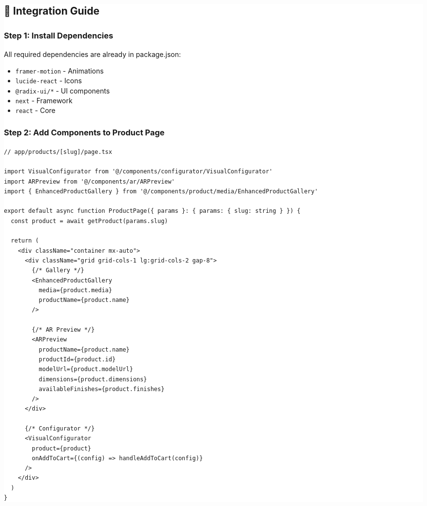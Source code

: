 
## 🔧 Integration Guide

### Step 1: Install Dependencies

All required dependencies are already in package.json:
- `framer-motion` - Animations
- `lucide-react` - Icons
- `@radix-ui/*` - UI components
- `next` - Framework
- `react` - Core

### Step 2: Add Components to Product Page

```tsx
// app/products/[slug]/page.tsx

import VisualConfigurator from '@/components/configurator/VisualConfigurator'
import ARPreview from '@/components/ar/ARPreview'
import { EnhancedProductGallery } from '@/components/product/media/EnhancedProductGallery'

export default async function ProductPage({ params }: { params: { slug: string } }) {
  const product = await getProduct(params.slug)

  return (
    <div className="container mx-auto">
      <div className="grid grid-cols-1 lg:grid-cols-2 gap-8">
        {/* Gallery */}
        <EnhancedProductGallery
          media={product.media}
          productName={product.name}
        />

        {/* AR Preview */}
        <ARPreview
          productName={product.name}
          productId={product.id}
          modelUrl={product.modelUrl}
          dimensions={product.dimensions}
          availableFinishes={product.finishes}
        />
      </div>

      {/* Configurator */}
      <VisualConfigurator
        product={product}
        onAddToCart={(config) => handleAddToCart(config)}
      />
    </div>
  )
}
```
